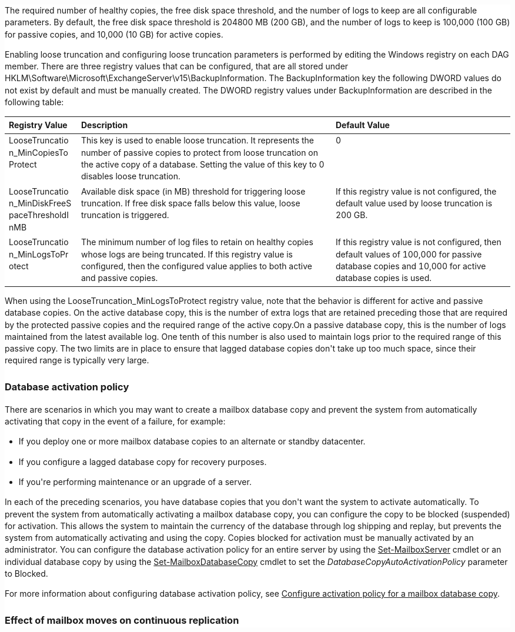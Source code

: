 The required number of healthy copies, the free disk space threshold, and the number of logs to keep are all configurable parameters. By default, the free disk space threshold is 204800 MB (200 GB), and the number of logs to keep is 100,000 (100 GB) for passive copies, and 10,000 (10 GB) for active copies.

Enabling loose truncation and configuring loose truncation parameters is performed by editing the Windows registry on each DAG member. There are three registry values that can be configured, that are all stored under HKLM\Software\Microsoft\ExchangeServer\v15\BackupInformation. The BackupInformation key the following DWORD values do not exist by default and must be manually created. The DWORD registry values under BackupInformation are described in the following table:

|**Registry Value**|**Description**|**Default Value**|
|:-----|:-----|:-----|
|LooseTruncation_MinCopiesToProtect|This key is used to enable loose truncation. It represents the number of passive copies to protect from loose truncation on the active copy of a database. Setting the value of this key to 0 disables loose truncation.|0|
|LooseTruncation_MinDiskFreeSpaceThresholdInMB|Available disk space (in MB) threshold for triggering loose truncation. If free disk space falls below this value, loose truncation is triggered.|If this registry value is not configured, the default value used by loose truncation is 200 GB.|
|LooseTruncation_MinLogsToProtect|The minimum number of log files to retain on healthy copies whose logs are being truncated. If this registry value is configured, then the configured value applies to both active and passive copies.|If this registry value is not configured, then default values of 100,000 for passive database copies and 10,000 for active database copies is used.|

When using the LooseTruncation_MinLogsToProtect registry value, note that the behavior is different for active and passive database copies. On the active database copy, this is the number of extra logs that are retained preceding those that are required by the protected passive copies and the required range of the active copy.On a passive database copy, this is the number of logs maintained from the latest available log. One tenth of this number is also used to maintain logs prior to the required range of this passive copy. The two limits are in place to ensure that lagged database copies don't take up too much space, since their required range is typically very large.

### Database activation policy
<a name="Seed"> </a>

There are scenarios in which you may want to create a mailbox database copy and prevent the system from automatically activating that copy in the event of a failure, for example:

- If you deploy one or more mailbox database copies to an alternate or standby datacenter.

- If you configure a lagged database copy for recovery purposes.

- If you're performing maintenance or an upgrade of a server.

In each of the preceding scenarios, you have database copies that you don't want the system to activate automatically. To prevent the system from automatically activating a mailbox database copy, you can configure the copy to be blocked (suspended) for activation. This allows the system to maintain the currency of the database through log shipping and replay, but prevents the system from automatically activating and using the copy. Copies blocked for activation must be manually activated by an administrator. You can configure the database activation policy for an entire server by using the [Set-MailboxServer](/powershell/module/exchange/set-mailboxserver) cmdlet or an individual database copy by using the [Set-MailboxDatabaseCopy](/powershell/module/exchange/set-mailboxdatabasecopy) cmdlet to set the _DatabaseCopyAutoActivationPolicy_ parameter to Blocked.

For more information about configuring database activation policy, see [Configure activation policy for a mailbox database copy](configure-activation-policies.md).

### Effect of mailbox moves on continuous replication
<a name="Effect"> </a>
